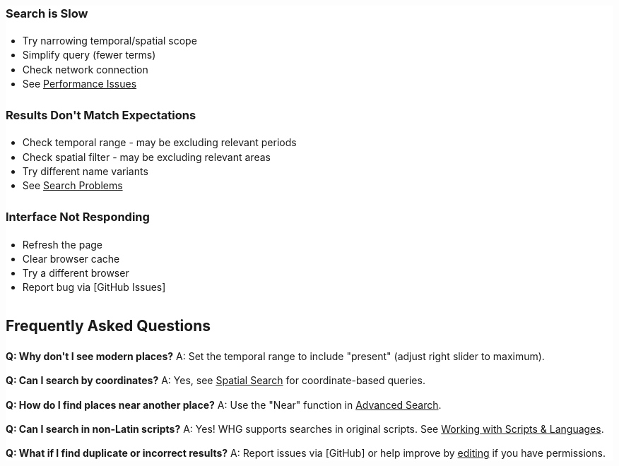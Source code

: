 ### Search is Slow

- Try narrowing temporal/spatial scope
- Simplify query (fewer terms)
- Check network connection
- See [Performance Issues](../troubleshooting/performance.md)

### Results Don't Match Expectations

- Check temporal range - may be excluding relevant periods
- Check spatial filter - may be excluding relevant areas
- Try different name variants
- See [Search Problems](../troubleshooting/search-problems.md)

### Interface Not Responding

- Refresh the page
- Clear browser cache
- Try a different browser
- Report bug via [GitHub Issues]

## Frequently Asked Questions

**Q: Why don't I see modern places?**
A: Set the temporal range to include "present" (adjust right slider to maximum).

**Q: Can I search by coordinates?**
A: Yes, see [Spatial Search](spatial-search.md) for coordinate-based queries.

**Q: How do I find places near another place?**
A: Use the "Near" function in [Advanced Search](advanced-search.md).

**Q: Can I search in non-Latin scripts?**
A: Yes! WHG supports searches in original scripts. See [Working with Scripts & Languages](../advanced/languages.md).

**Q: What if I find duplicate or incorrect results?**
A: Report issues via [GitHub] or help improve by [editing](../editing/interface.md) if you have permissions.